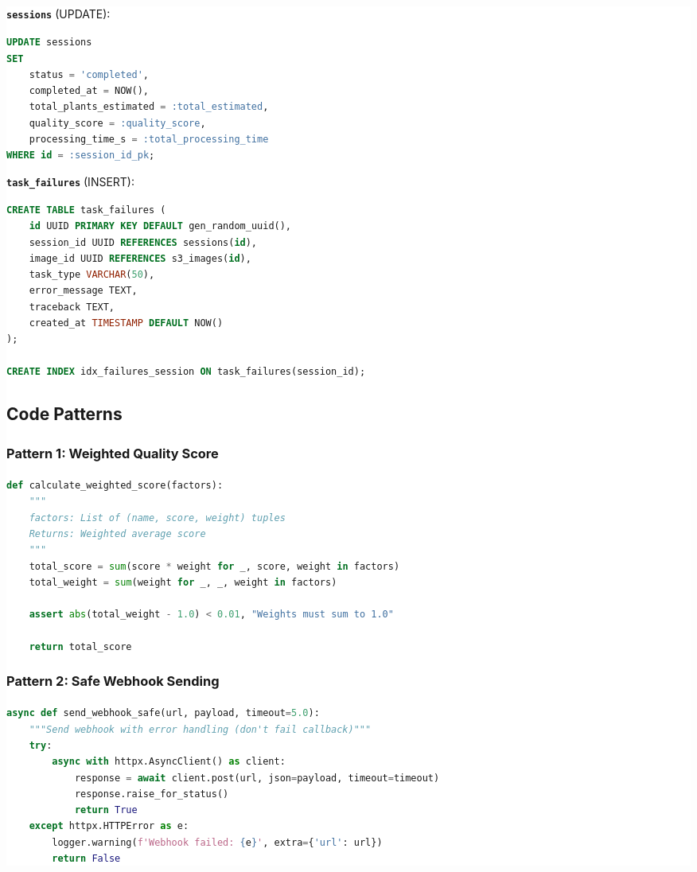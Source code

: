 **`sessions`** (UPDATE):

```sql
UPDATE sessions
SET
    status = 'completed',
    completed_at = NOW(),
    total_plants_estimated = :total_estimated,
    quality_score = :quality_score,
    processing_time_s = :total_processing_time
WHERE id = :session_id_pk;
```

**`task_failures`** (INSERT):

```sql
CREATE TABLE task_failures (
    id UUID PRIMARY KEY DEFAULT gen_random_uuid(),
    session_id UUID REFERENCES sessions(id),
    image_id UUID REFERENCES s3_images(id),
    task_type VARCHAR(50),
    error_message TEXT,
    traceback TEXT,
    created_at TIMESTAMP DEFAULT NOW()
);

CREATE INDEX idx_failures_session ON task_failures(session_id);
```

## Code Patterns

### Pattern 1: Weighted Quality Score

```python
def calculate_weighted_score(factors):
    """
    factors: List of (name, score, weight) tuples
    Returns: Weighted average score
    """
    total_score = sum(score * weight for _, score, weight in factors)
    total_weight = sum(weight for _, _, weight in factors)

    assert abs(total_weight - 1.0) < 0.01, "Weights must sum to 1.0"

    return total_score
```

### Pattern 2: Safe Webhook Sending

```python
async def send_webhook_safe(url, payload, timeout=5.0):
    """Send webhook with error handling (don't fail callback)"""
    try:
        async with httpx.AsyncClient() as client:
            response = await client.post(url, json=payload, timeout=timeout)
            response.raise_for_status()
            return True
    except httpx.HTTPError as e:
        logger.warning(f'Webhook failed: {e}', extra={'url': url})
        return False
```
